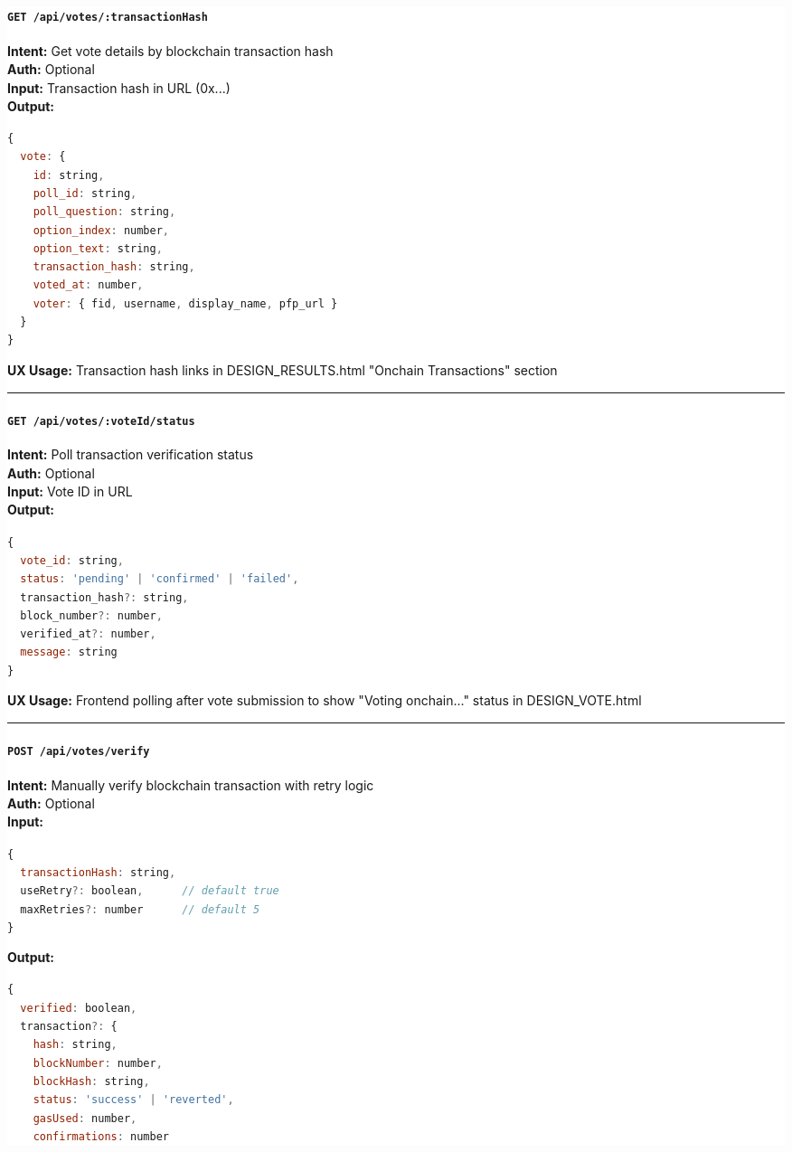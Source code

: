 
#### `GET /api/votes/:transactionHash`
**Intent:** Get vote details by blockchain transaction hash  
**Auth:** Optional  
**Input:** Transaction hash in URL (0x...)  
**Output:**
```javascript
{
  vote: {
    id: string,
    poll_id: string,
    poll_question: string,
    option_index: number,
    option_text: string,
    transaction_hash: string,
    voted_at: number,
    voter: { fid, username, display_name, pfp_url }
  }
}
```
**UX Usage:** Transaction hash links in DESIGN_RESULTS.html "Onchain Transactions" section

---

#### `GET /api/votes/:voteId/status`
**Intent:** Poll transaction verification status  
**Auth:** Optional  
**Input:** Vote ID in URL  
**Output:**
```javascript
{
  vote_id: string,
  status: 'pending' | 'confirmed' | 'failed',
  transaction_hash?: string,
  block_number?: number,
  verified_at?: number,
  message: string
}
```
**UX Usage:** Frontend polling after vote submission to show "Voting onchain..." status in DESIGN_VOTE.html

---

#### `POST /api/votes/verify`
**Intent:** Manually verify blockchain transaction with retry logic  
**Auth:** Optional  
**Input:**
```javascript
{
  transactionHash: string,
  useRetry?: boolean,      // default true
  maxRetries?: number      // default 5
}
```
**Output:**
```javascript
{
  verified: boolean,
  transaction?: {
    hash: string,
    blockNumber: number,
    blockHash: string,
    status: 'success' | 'reverted',
    gasUsed: number,
    confirmations: number
```